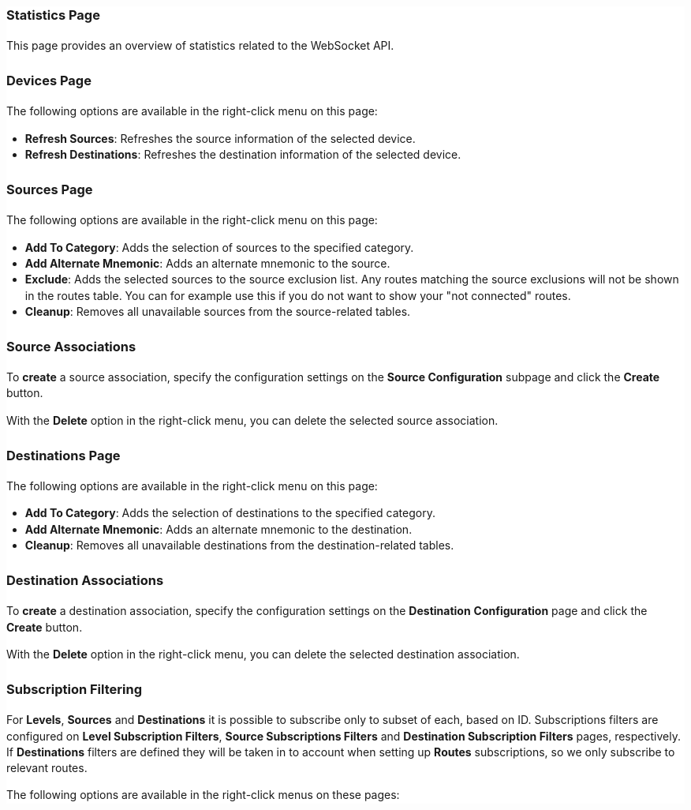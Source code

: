 ### Statistics Page

This page provides an overview of statistics related to the WebSocket API.

### Devices Page

The following options are available in the right-click menu on this page:

- **Refresh Sources**: Refreshes the source information of the selected device.
- **Refresh Destinations**: Refreshes the destination information of the selected device.

### Sources Page

The following options are available in the right-click menu on this page:

- **Add To Category**: Adds the selection of sources to the specified category.
- **Add Alternate Mnemonic**: Adds an alternate mnemonic to the source.
- **Exclude**: Adds the selected sources to the source exclusion list. Any routes matching the source exclusions will not be shown in the routes table. You can for example use this if you do not want to show your "not connected" routes.
- **Cleanup**: Removes all unavailable sources from the source-related tables.

### Source Associations

To **create** a source association, specify the configuration settings on the **Source Configuration** subpage and click the **Create** button.

With the **Delete** option in the right-click menu, you can delete the selected source association.

### Destinations Page

The following options are available in the right-click menu on this page:

- **Add To Category**: Adds the selection of destinations to the specified category.
- **Add Alternate Mnemonic**: Adds an alternate mnemonic to the destination.
- **Cleanup**: Removes all unavailable destinations from the destination-related tables.

### Destination Associations

To **create** a destination association, specify the configuration settings on the **Destination** **Configuration** page and click the **Create** button.

With the **Delete** option in the right-click menu, you can delete the selected destination association.

### Subscription Filtering

For **Levels**, **Sources** and **Destinations** it is possible to subscribe only to subset of each, based on ID. Subscriptions filters are configured on **Level Subscription Filters**, **Source Subscriptions Filters** and **Destination Subscription Filters** pages, respectively. If **Destinations** filters are defined they will be taken in to account when setting up **Routes** subscriptions, so we only subscribe to relevant routes.

The following options are available in the right-click menus on these pages:
